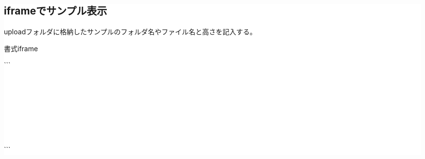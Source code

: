 
## iframeでサンプル表示

uploadフォルダに格納したサンプルのフォルダ名やファイル名と高さを記入する。

<p class="tmp"><span>書式</span>iframe</p>
```
<iframe width="100%" height="高さ" src="upload/ファイル名" allowfullscreen="allowfullscreen" allowpaymentrequest frameborder="0"></iframe>
```
